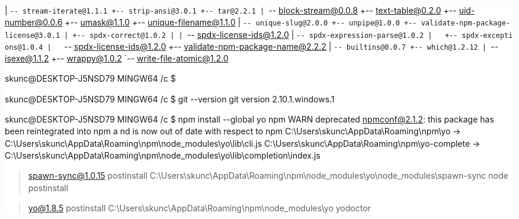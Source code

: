   | `-- stream-iterate@1.1.1
  +-- strip-ansi@3.0.1
  +-- tar@2.2.1
  | `-- block-stream@0.0.8
  +-- text-table@0.2.0
  +-- uid-number@0.0.6
  +-- umask@1.1.0
  +-- unique-filename@1.1.0
  | `-- unique-slug@2.0.0
  +-- unpipe@1.0.0
  +-- validate-npm-package-license@3.0.1
  | +-- spdx-correct@1.0.2
  | | `-- spdx-license-ids@1.2.0
  | `-- spdx-expression-parse@1.0.2
  |   +-- spdx-exceptions@1.0.4
  |   `-- spdx-license-ids@1.2.0
  +-- validate-npm-package-name@2.2.2
  | `-- builtins@0.0.7
  +-- which@1.2.12
  | `-- isexe@1.1.2
  +-- wrappy@1.0.2
  `-- write-file-atomic@1.2.0


skunc@DESKTOP-J5NSD79 MINGW64 /c
$

skunc@DESKTOP-J5NSD79 MINGW64 /c
$ git --version
git version 2.10.1.windows.1

skunc@DESKTOP-J5NSD79 MINGW64 /c
$ npm install --global yo
npm WARN deprecated npmconf@2.1.2: this package has been reintegrated into npm a                                 nd is now out of date with respect to npm
C:\Users\skunc\AppData\Roaming\npm\yo -> C:\Users\skunc\AppData\Roaming\npm\node_modules\yo\lib\cli.js
C:\Users\skunc\AppData\Roaming\npm\yo-complete -> C:\Users\skunc\AppData\Roaming\npm\node_modules\yo\lib\completion\index.js

> spawn-sync@1.0.15 postinstall C:\Users\skunc\AppData\Roaming\npm\node_modules\yo\node_modules\spawn-sync
> node postinstall


> yo@1.8.5 postinstall C:\Users\skunc\AppData\Roaming\npm\node_modules\yo
> yodoctor
